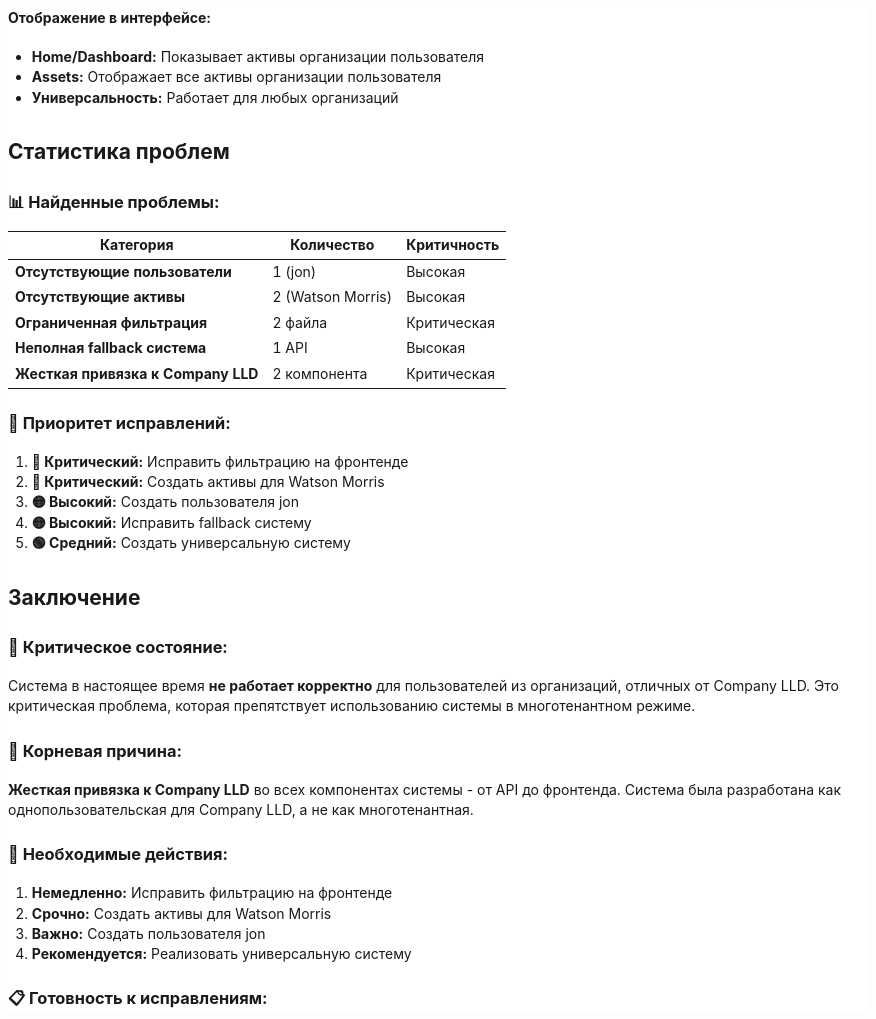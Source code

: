 #### **Отображение в интерфейсе:**
- **Home/Dashboard:** Показывает активы организации пользователя
- **Assets:** Отображает все активы организации пользователя
- **Универсальность:** Работает для любых организаций

## Статистика проблем

### 📊 **Найденные проблемы:**

| Категория | Количество | Критичность |
|-----------|------------|-------------|
| **Отсутствующие пользователи** | 1 (jon) | Высокая |
| **Отсутствующие активы** | 2 (Watson Morris) | Высокая |
| **Ограниченная фильтрация** | 2 файла | Критическая |
| **Неполная fallback система** | 1 API | Высокая |
| **Жесткая привязка к Company LLD** | 2 компонента | Критическая |

### 🎯 **Приоритет исправлений:**

1. **🔴 Критический:** Исправить фильтрацию на фронтенде
2. **🔴 Критический:** Создать активы для Watson Morris
3. **🟡 Высокий:** Создать пользователя jon
4. **🟡 Высокий:** Исправить fallback систему
5. **🟢 Средний:** Создать универсальную систему

## Заключение

### 🚨 **Критическое состояние:**

Система в настоящее время **не работает корректно** для пользователей из организаций, отличных от Company LLD. Это критическая проблема, которая препятствует использованию системы в многотенантном режиме.

### 🎯 **Корневая причина:**

**Жесткая привязка к Company LLD** во всех компонентах системы - от API до фронтенда. Система была разработана как однопользовательская для Company LLD, а не как многотенантная.

### 🚀 **Необходимые действия:**

1. **Немедленно:** Исправить фильтрацию на фронтенде
2. **Срочно:** Создать активы для Watson Morris
3. **Важно:** Создать пользователя jon
4. **Рекомендуется:** Реализовать универсальную систему

### 📋 **Готовность к исправлениям:**
